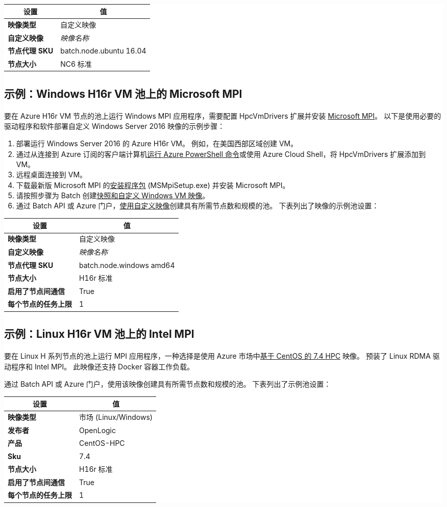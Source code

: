 | 设置 | 值 |
| ---- | ---- |
| **映像类型** | 自定义映像 |
| **自定义映像** | *映像名称* |
| **节点代理 SKU** | batch.node.ubuntu 16.04 |
| **节点大小** | NC6 标准 |

## <a name="example-microsoft-mpi-on-a-windows-h16r-vm-pool"></a>示例：Windows H16r VM 池上的 Microsoft MPI

要在 Azure H16r VM 节点的池上运行 Windows MPI 应用程序，需要配置 HpcVmDrivers 扩展并安装 [Microsoft MPI](https://docs.microsoft.com/message-passing-interface/microsoft-mpi)。 以下是使用必要的驱动程序和软件部署自定义 Windows Server 2016 映像的示例步骤：

1. 部署运行 Windows Server 2016 的 Azure H16r VM。 例如，在美国西部区域创建 VM。 
2. 通过从连接到 Azure 订阅的客户端计算机[运行 Azure PowerShell 命令](../virtual-machines/windows/sizes-hpc.md#rdma-capable-instances
)或使用 Azure Cloud Shell，将 HpcVmDrivers 扩展添加到 VM。 
1. 远程桌面连接到 VM。
1. 下载最新版 Microsoft MPI 的[安装程序包](https://www.microsoft.com/download/details.aspx?id=57467) (MSMpiSetup.exe) 并安装 Microsoft MPI。
1. 请按照步骤为 Batch 创建[快照和自定义 Windows VM 映像](batch-custom-images.md)。
1. 通过 Batch API 或 Azure 门户，[使用自定义映像](batch-custom-images.md)创建具有所需节点数和规模的池。 下表列出了映像的示例池设置：

| 设置 | 值 |
| ---- | ---- |
| **映像类型** | 自定义映像 |
| **自定义映像** | *映像名称* |
| **节点代理 SKU** | batch.node.windows amd64 |
| **节点大小** | H16r 标准 |
| **启用了节点间通信** | True |
| **每个节点的任务上限** | 1 |

## <a name="example-intel-mpi-on-a-linux-h16r-vm-pool"></a>示例：Linux H16r VM 池上的 Intel MPI

要在 Linux H 系列节点的池上运行 MPI 应用程序，一种选择是使用 Azure 市场中[基于 CentOS 的 7.4 HPC](https://azuremarketplace.microsoft.com/marketplace/apps/RogueWave.CentOSbased74HPC?tab=Overview) 映像。 预装了 Linux RDMA 驱动程序和 Intel MPI。 此映像还支持 Docker 容器工作负载。

通过 Batch API 或 Azure 门户，使用该映像创建具有所需节点数和规模的池。 下表列出了示例池设置：

| 设置 | 值 |
| ---- | ---- |
| **映像类型** | 市场 (Linux/Windows) |
| **发布者** | OpenLogic |
| **产品** | CentOS-HPC |
| **Sku** | 7.4 |
| **节点大小** | H16r 标准 |
| **启用了节点间通信** | True |
| **每个节点的任务上限** | 1 |
